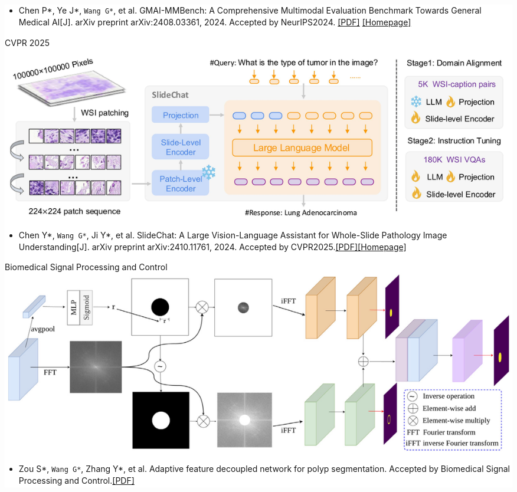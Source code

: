 -	Chen P\*, Ye J\*, `Wang G*`, et al. GMAI-MMBench: A Comprehensive Multimodal Evaluation Benchmark Towards General Medical AI[J]. arXiv preprint arXiv:2408.03361, 2024. Accepted by NeurIPS2024.
[[PDF]](https://arxiv.org/pdf/2408.03361) [[Homepage]](https://uni-medical.github.io/GMAI-MMBench.github.io/)

</div>
</div>

<div class='paper-box'><div class='paper-box-image'><div><div class="badge">CVPR 2025</div><img src='images/WSI_VLLM.jpg' alt="sym" width="100%"></div></div>
<div class='paper-box-text' markdown="1">

-	Chen Y\*, `Wang G*`, Ji Y\*, et al. SlideChat: A Large Vision-Language Assistant for Whole-Slide Pathology Image Understanding[J]. arXiv preprint arXiv:2410.11761, 2024. Accepted by CVPR2025.[[PDF]](https://arxiv.org/pdf/2410.11761)[[Homepage]](https://uni-medical.github.io/SlideChat.github.io/)

</div>
</div>

<div class='paper-box'><div class='paper-box-image'><div><div class="badge">Biomedical Signal Processing and Control</div><img src='images/WeChatb8c19012db49427f9eedb7fa8ab30d42.jpg' alt="sym" width="100%"></div></div>
<div class='paper-box-text' markdown="1">

-	Zou S\*, `Wang G*`, Zhang Y\*, et al. Adaptive feature decoupled network for polyp segmentation. Accepted by Biomedical Signal Processing and Control.[[PDF]](https://www.sciencedirect.com/science/article/pii/S1746809425008389?dgcid=coauthor)
